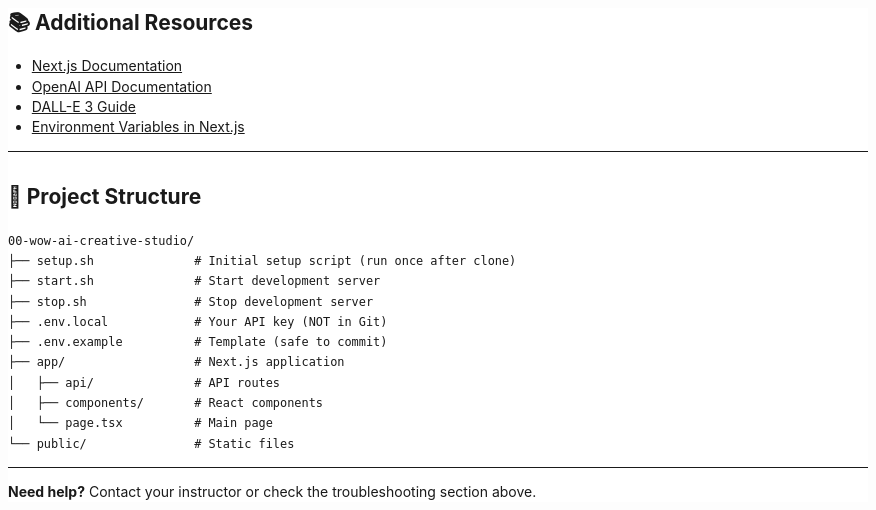 
## 📚 Additional Resources

- [Next.js Documentation](https://nextjs.org/docs)
- [OpenAI API Documentation](https://platform.openai.com/docs)
- [DALL-E 3 Guide](https://platform.openai.com/docs/guides/images)
- [Environment Variables in Next.js](https://nextjs.org/docs/app/building-your-application/configuring/environment-variables)

---

## 🎨 Project Structure

```
00-wow-ai-creative-studio/
├── setup.sh              # Initial setup script (run once after clone)
├── start.sh              # Start development server
├── stop.sh               # Stop development server
├── .env.local            # Your API key (NOT in Git)
├── .env.example          # Template (safe to commit)
├── app/                  # Next.js application
│   ├── api/              # API routes
│   ├── components/       # React components
│   └── page.tsx          # Main page
└── public/               # Static files
```

---

**Need help?** Contact your instructor or check the troubleshooting section above.
